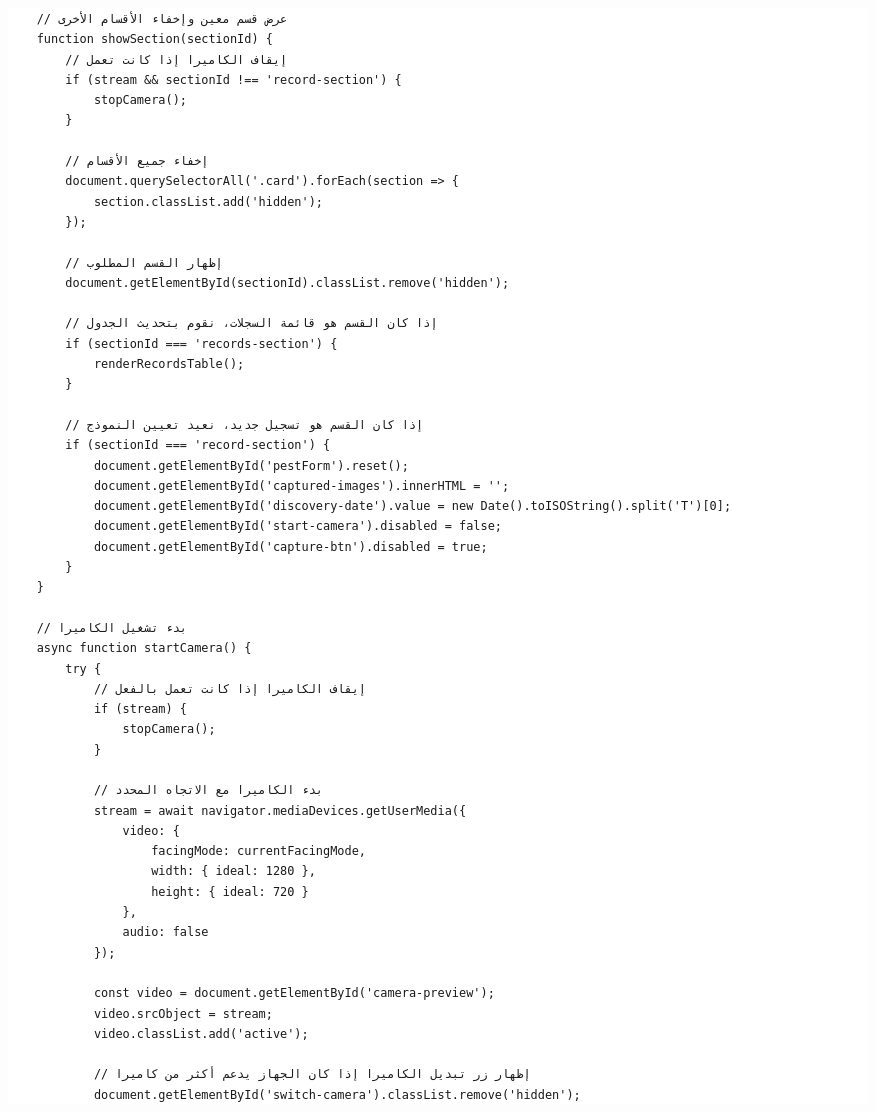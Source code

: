         // عرض قسم معين وإخفاء الأقسام الأخرى
        function showSection(sectionId) {
            // إيقاف الكاميرا إذا كانت تعمل
            if (stream && sectionId !== 'record-section') {
                stopCamera();
            }
            
            // إخفاء جميع الأقسام
            document.querySelectorAll('.card').forEach(section => {
                section.classList.add('hidden');
            });
            
            // إظهار القسم المطلوب
            document.getElementById(sectionId).classList.remove('hidden');
            
            // إذا كان القسم هو قائمة السجلات، نقوم بتحديث الجدول
            if (sectionId === 'records-section') {
                renderRecordsTable();
            }
            
            // إذا كان القسم هو تسجيل جديد، نعيد تعيين النموذج
            if (sectionId === 'record-section') {
                document.getElementById('pestForm').reset();
                document.getElementById('captured-images').innerHTML = '';
                document.getElementById('discovery-date').value = new Date().toISOString().split('T')[0];
                document.getElementById('start-camera').disabled = false;
                document.getElementById('capture-btn').disabled = true;
            }
        }
        
        // بدء تشغيل الكاميرا
        async function startCamera() {
            try {
                // إيقاف الكاميرا إذا كانت تعمل بالفعل
                if (stream) {
                    stopCamera();
                }
                
                // بدء الكاميرا مع الاتجاه المحدد
                stream = await navigator.mediaDevices.getUserMedia({ 
                    video: { 
                        facingMode: currentFacingMode,
                        width: { ideal: 1280 },
                        height: { ideal: 720 }
                    }, 
                    audio: false 
                });
                
                const video = document.getElementById('camera-preview');
                video.srcObject = stream;
                video.classList.add('active');
                
                // إظهار زر تبديل الكاميرا إذا كان الجهاز يدعم أكثر من كاميرا
                document.getElementById('switch-camera').classList.remove('hidden');
                